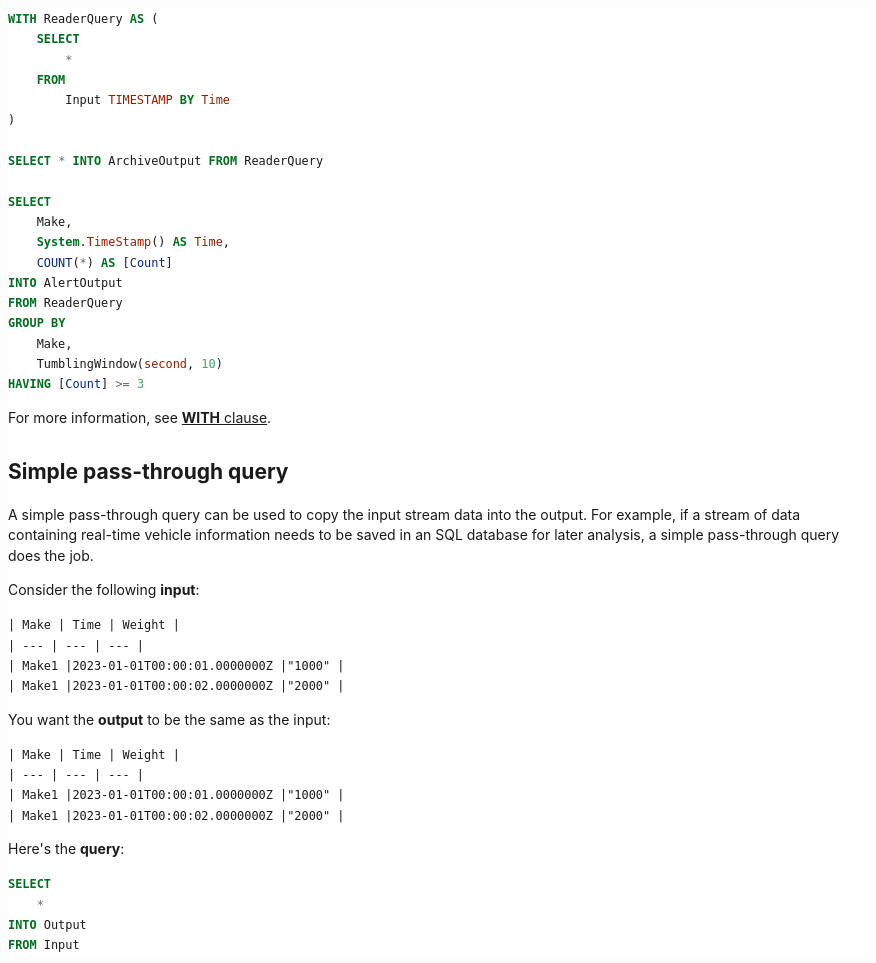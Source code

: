 ```SQL
WITH ReaderQuery AS (
	SELECT
		*
	FROM
		Input TIMESTAMP BY Time
)

SELECT * INTO ArchiveOutput FROM ReaderQuery

SELECT 
	Make,
	System.TimeStamp() AS Time,
	COUNT(*) AS [Count] 
INTO AlertOutput 
FROM ReaderQuery
GROUP BY
	Make,
	TumblingWindow(second, 10)
HAVING [Count] >= 3
```

For more information, see [**WITH** clause](/stream-analytics-query/with-azure-stream-analytics).

## Simple pass-through query

A simple pass-through query can be used to copy the input stream data into the output. For example, if a stream of data containing real-time vehicle information needs to be saved in an SQL database for later analysis, a simple pass-through query does the job.

Consider the following **input**:

```
| Make | Time | Weight |
| --- | --- | --- |
| Make1 |2023-01-01T00:00:01.0000000Z |"1000" |
| Make1 |2023-01-01T00:00:02.0000000Z |"2000" |
```

You want the **output** to be the same as the input:

```
| Make | Time | Weight |
| --- | --- | --- |
| Make1 |2023-01-01T00:00:01.0000000Z |"1000" |
| Make1 |2023-01-01T00:00:02.0000000Z |"2000" |
```

Here's the **query**:

```SQL
SELECT
	*
INTO Output
FROM Input
```
